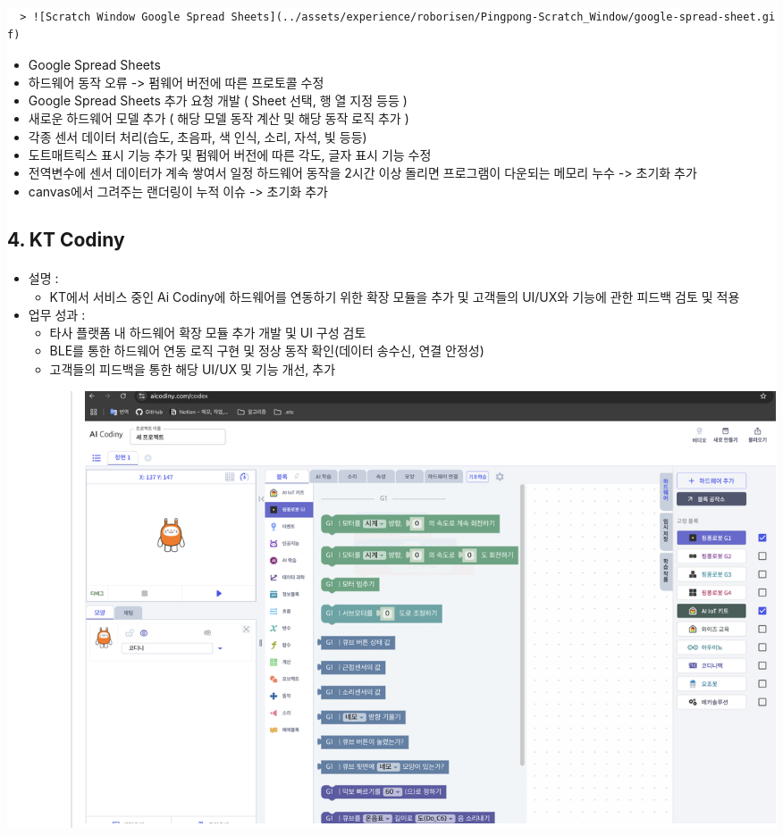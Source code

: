       > ![Scratch Window Google Spread Sheets](../assets/experience/roborisen/Pingpong-Scratch_Window/google-spread-sheet.gif)
   - Google Spread Sheets
   - 하드웨어 동작 오류 -> 펌웨어 버전에 따른 프로토콜 수정
   - Google Spread Sheets 추가 요청 개발 ( Sheet 선택, 행 열 지정 등등 )
   - 새로운 하드웨어 모델 추가 ( 해당 모델 동작 계산 및 해당 동작 로직 추가 )
   - 각종 센서 데이터 처리(습도, 초음파, 색 인식, 소리, 자석, 빛 등등)
   - 도트매트릭스 표시 기능 추가 및 펌웨어 버전에 따른 각도, 글자 표시 기능 수정
   - 전역변수에 센서 데이터가 계속 쌓여서 일정 하드웨어 동작을 2시간 이상 돌리면 프로그램이 다운되는 메모리 누수 -> 초기화 추가
   - canvas에서 그려주는 랜더링이 누적 이슈 -> 초기화 추가

## 4. KT Codiny
 - 설명 :
   - KT에서 서비스 중인 Ai Codiny에 하드웨어를 연동하기 위한 확장 모듈을 추가 및 고객들의 UI/UX와 기능에 관한 피드백 검토 및 적용
 - 업무 성과 :
   - 타사 플랫폼 내 하드웨어 확장 모듈 추가 개발 및 UI 구성 검토
   - BLE를 통한 하드웨어 연동 로직 구현 및 정상 동작 확인(데이터 송수신, 연결 안정성)
   - 고객들의 피드백을 통한 해당 UI/UX 및 기능 개선, 추가
      > ![KT Codiny AI Codiny](../assets/experience/roborisen/KT-Codiny/Ai-Codiny.png)
